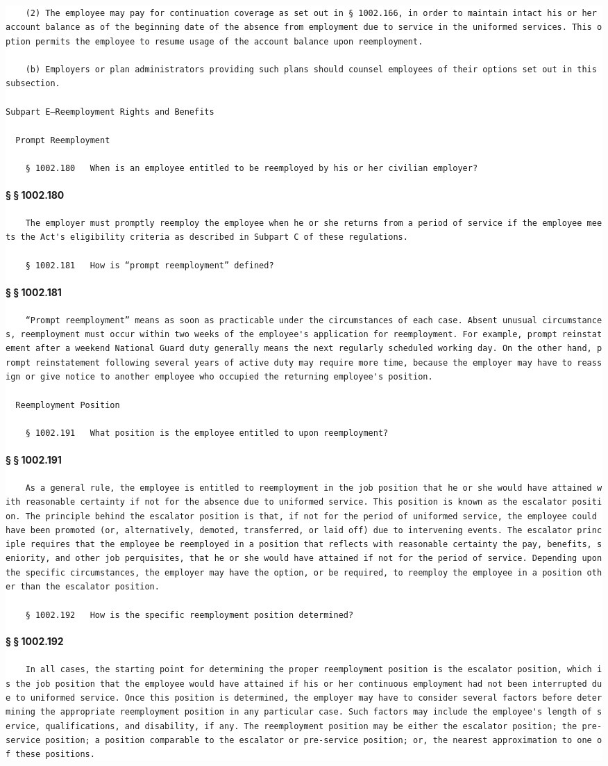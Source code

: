         (2) The employee may pay for continuation coverage as set out in § 1002.166, in order to maintain intact his or her account balance as of the beginning date of the absence from employment due to service in the uniformed services. This option permits the employee to resume usage of the account balance upon reemployment.

        (b) Employers or plan administrators providing such plans should counsel employees of their options set out in this subsection.

    Subpart E—Reemployment Rights and Benefits

      Prompt Reemployment

        § 1002.180   When is an employee entitled to be reemployed by his or her civilian employer?

#### § § 1002.180

        The employer must promptly reemploy the employee when he or she returns from a period of service if the employee meets the Act's eligibility criteria as described in Subpart C of these regulations.

        § 1002.181   How is “prompt reemployment” defined?

#### § § 1002.181

        “Prompt reemployment” means as soon as practicable under the circumstances of each case. Absent unusual circumstances, reemployment must occur within two weeks of the employee's application for reemployment. For example, prompt reinstatement after a weekend National Guard duty generally means the next regularly scheduled working day. On the other hand, prompt reinstatement following several years of active duty may require more time, because the employer may have to reassign or give notice to another employee who occupied the returning employee's position.

      Reemployment Position

        § 1002.191   What position is the employee entitled to upon reemployment?

#### § § 1002.191

        As a general rule, the employee is entitled to reemployment in the job position that he or she would have attained with reasonable certainty if not for the absence due to uniformed service. This position is known as the escalator position. The principle behind the escalator position is that, if not for the period of uniformed service, the employee could have been promoted (or, alternatively, demoted, transferred, or laid off) due to intervening events. The escalator principle requires that the employee be reemployed in a position that reflects with reasonable certainty the pay, benefits, seniority, and other job perquisites, that he or she would have attained if not for the period of service. Depending upon the specific circumstances, the employer may have the option, or be required, to reemploy the employee in a position other than the escalator position.

        § 1002.192   How is the specific reemployment position determined?

#### § § 1002.192

        In all cases, the starting point for determining the proper reemployment position is the escalator position, which is the job position that the employee would have attained if his or her continuous employment had not been interrupted due to uniformed service. Once this position is determined, the employer may have to consider several factors before determining the appropriate reemployment position in any particular case. Such factors may include the employee's length of service, qualifications, and disability, if any. The reemployment position may be either the escalator position; the pre-service position; a position comparable to the escalator or pre-service position; or, the nearest approximation to one of these positions.
